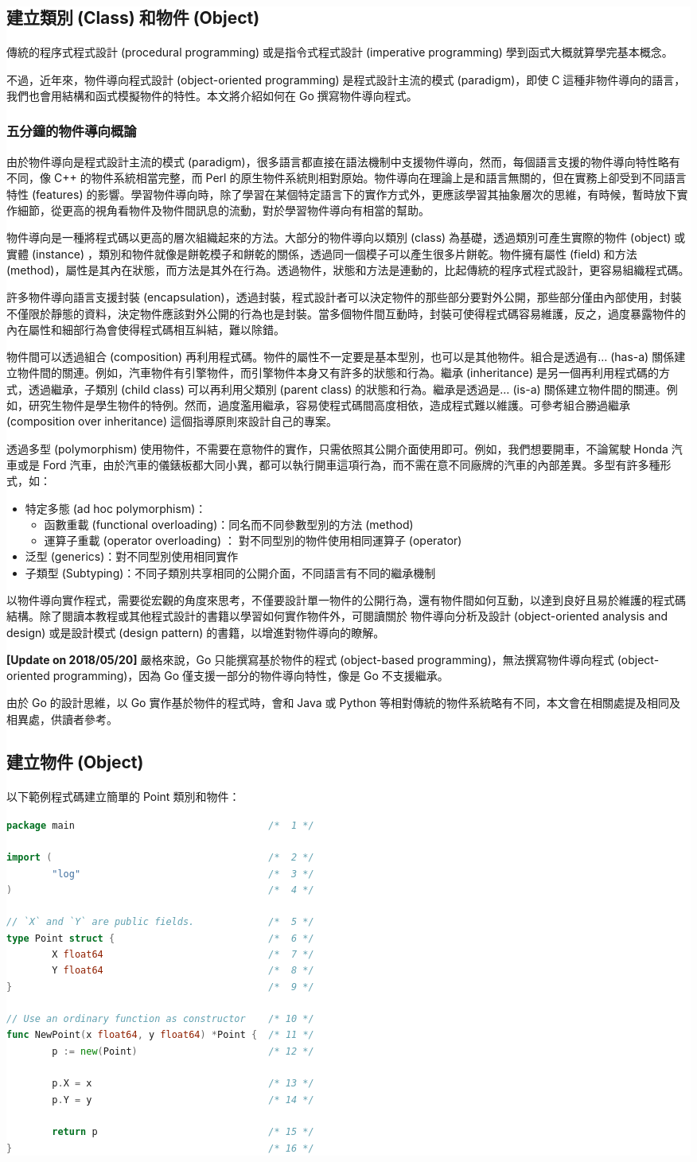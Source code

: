 ## 建立類別 (Class) 和物件 (Object)

傳統的程序式程式設計 (procedural programming) 或是指令式程式設計 (imperative programming) 學到函式大概就算學完基本概念。

不過，近年來，物件導向程式設計 (object-oriented programming) 是程式設計主流的模式 (paradigm)，即使 C 這種非物件導向的語言，我們也會用結構和函式模擬物件的特性。本文將介紹如何在 Go 撰寫物件導向程式。

### 五分鐘的物件導向概論

由於物件導向是程式設計主流的模式 (paradigm)，很多語言都直接在語法機制中支援物件導向，然而，每個語言支援的物件導向特性略有不同，像 C++ 的物件系統相當完整，而 Perl 的原生物件系統則相對原始。物件導向在理論上是和語言無關的，但在實務上卻受到不同語言特性 (features) 的影響。學習物件導向時，除了學習在某個特定語言下的實作方式外，更應該學習其抽象層次的思維，有時候，暫時放下實作細節，從更高的視角看物件及物件間訊息的流動，對於學習物件導向有相當的幫助。

物件導向是一種將程式碼以更高的層次組織起來的方法。大部分的物件導向以類別 (class) 為基礎，透過類別可產生實際的物件 (object) 或實體 (instance) ，類別和物件就像是餅乾模子和餅乾的關係，透過同一個模子可以產生很多片餅乾。物件擁有屬性 (field) 和方法 (method)，屬性是其內在狀態，而方法是其外在行為。透過物件，狀態和方法是連動的，比起傳統的程序式程式設計，更容易組織程式碼。

許多物件導向語言支援封裝 (encapsulation)，透過封裝，程式設計者可以決定物件的那些部分要對外公開，那些部分僅由內部使用，封裝不僅限於靜態的資料，決定物件應該對外公開的行為也是封裝。當多個物件間互動時，封裝可使得程式碼容易維護，反之，過度暴露物件的內在屬性和細部行為會使得程式碼相互糾結，難以除錯。

物件間可以透過組合 (composition) 再利用程式碼。物件的屬性不一定要是基本型別，也可以是其他物件。組合是透過有… (has-a) 關係建立物件間的關連。例如，汽車物件有引擎物件，而引擎物件本身又有許多的狀態和行為。繼承 (inheritance) 是另一個再利用程式碼的方式，透過繼承，子類別 (child class) 可以再利用父類別 (parent class) 的狀態和行為。繼承是透過是… (is-a) 關係建立物件間的關連。例如，研究生物件是學生物件的特例。然而，過度濫用繼承，容易使程式碼間高度相依，造成程式難以維護。可參考組合勝過繼承 (composition over inheritance) 這個指導原則來設計自己的專案。

透過多型 (polymorphism) 使用物件，不需要在意物件的實作，只需依照其公開介面使用即可。例如，我們想要開車，不論駕駛 Honda 汽車或是 Ford 汽車，由於汽車的儀錶板都大同小異，都可以執行開車這項行為，而不需在意不同廠牌的汽車的內部差異。多型有許多種形式，如：

- 特定多態 (ad hoc polymorphism)：
  - 函數重載 (functional overloading)：同名而不同參數型別的方法 (method)
  - 運算子重載 (operator overloading) ： 對不同型別的物件使用相同運算子 (operator)
- 泛型 (generics)：對不同型別使用相同實作
- 子類型 (Subtyping)：不同子類別共享相同的公開介面，不同語言有不同的繼承機制

以物件導向實作程式，需要從宏觀的角度來思考，不僅要設計單一物件的公開行為，還有物件間如何互動，以達到良好且易於維護的程式碼結構。除了閱讀本教程或其他程式設計的書籍以學習如何實作物件外，可閱讀關於 物件導向分析及設計 (object-oriented analysis and design) 或是設計模式 (design pattern) 的書籍，以增進對物件導向的瞭解。

**[Update on 2018/05/20]** 嚴格來說，Go 只能撰寫基於物件的程式 (object-based programming)，無法撰寫物件導向程式 (object-oriented programming)，因為 Go 僅支援一部分的物件導向特性，像是 Go 不支援繼承。

由於 Go 的設計思維，以 Go 實作基於物件的程式時，會和 Java 或 Python 等相對傳統的物件系統略有不同，本文會在相關處提及相同及相異處，供讀者參考。

## 建立物件 (Object)

以下範例程式碼建立簡單的 Point 類別和物件：

```go
package main                                  /*  1 */

import (                                      /*  2 */
        "log"                                 /*  3 */
)                                             /*  4 */

// `X` and `Y` are public fields.             /*  5 */
type Point struct {                           /*  6 */
        X float64                             /*  7 */
        Y float64                             /*  8 */
}                                             /*  9 */

// Use an ordinary function as constructor    /* 10 */
func NewPoint(x float64, y float64) *Point {  /* 11 */
        p := new(Point)                       /* 12 */

        p.X = x                               /* 13 */
        p.Y = y                               /* 14 */

        return p                              /* 15 */
}                                             /* 16 */
```